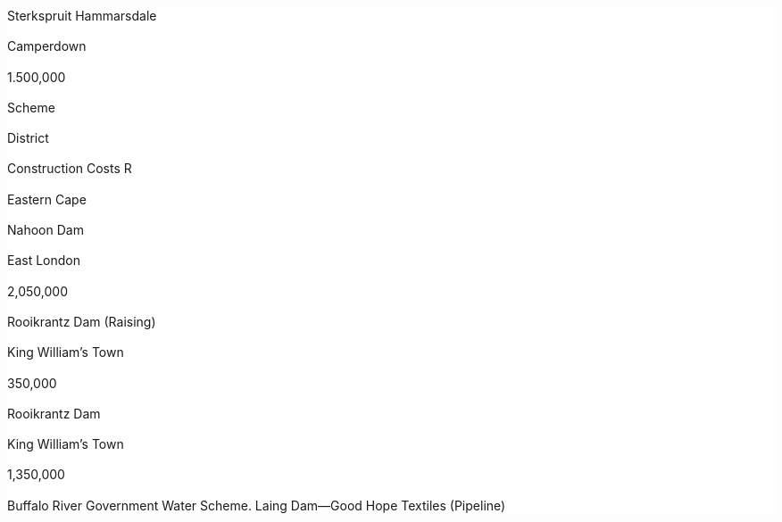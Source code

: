 </tr>

<tr>

<td><p>Sterkspruit Hammarsdale</p></td>

<td><p>Camperdown</p></td>

<td><p>1.500,000</p></td>

</tr>

<tr>

<td><p><span class="col_6469-6470" refersTo="page_0439"/>Scheme</p></td>

<td><p>District</p></td>

<td><p>Construction Costs R</p></td>

</tr>

<tr>

<td><p>Eastern Cape</p></td>

<td><p></p></td>

<td><p></p></td>

</tr>

<tr>

<td><p>Nahoon Dam</p></td>

<td><p>East London</p></td>

<td><p>2,050,000</p></td>

</tr>

<tr>

<td><p>Rooikrantz Dam (Raising)</p></td>

<td><p>King William&#x2019;s Town</p></td>

<td><p>350,000</p></td>

</tr>

<tr>

<td><p>Rooikrantz Dam</p></td>

<td><p>King William&#x2019;s Town</p></td>

<td><p>1,350,000</p></td>

</tr>

<tr>

<td><p>Buffalo River Government Water Scheme. Laing Dam&#x2014;Good Hope Textiles (Pipeline)</p></td>
